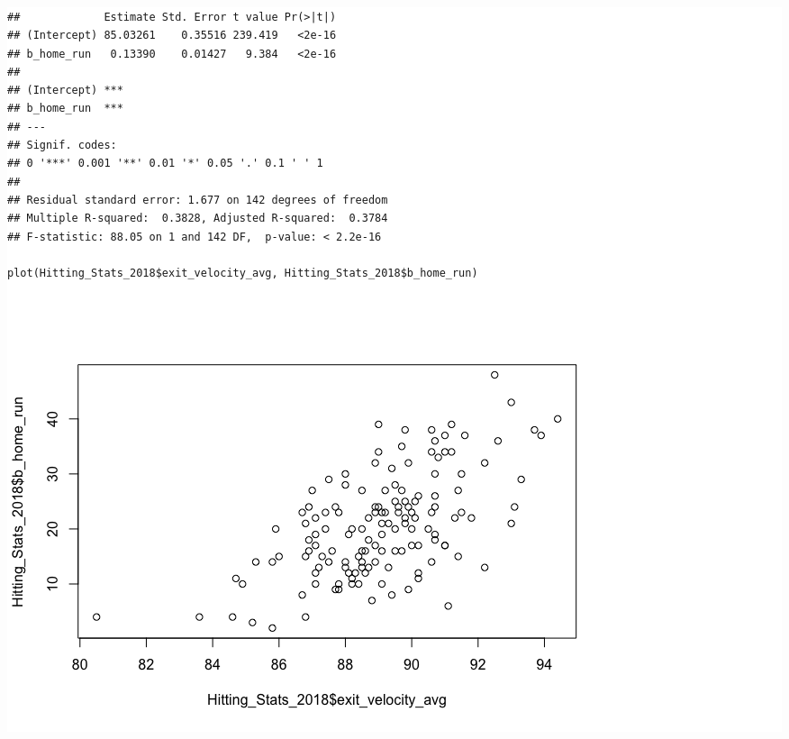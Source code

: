     ##             Estimate Std. Error t value Pr(>|t|)
    ## (Intercept) 85.03261    0.35516 239.419   <2e-16
    ## b_home_run   0.13390    0.01427   9.384   <2e-16
    ##                
    ## (Intercept) ***
    ## b_home_run  ***
    ## ---
    ## Signif. codes:  
    ## 0 '***' 0.001 '**' 0.01 '*' 0.05 '.' 0.1 ' ' 1
    ## 
    ## Residual standard error: 1.677 on 142 degrees of freedom
    ## Multiple R-squared:  0.3828, Adjusted R-squared:  0.3784 
    ## F-statistic: 88.05 on 1 and 142 DF,  p-value: < 2.2e-16

    plot(Hitting_Stats_2018$exit_velocity_avg, Hitting_Stats_2018$b_home_run)

![](README_files/figure-markdown_strict/unnamed-chunk-13-1.png)
